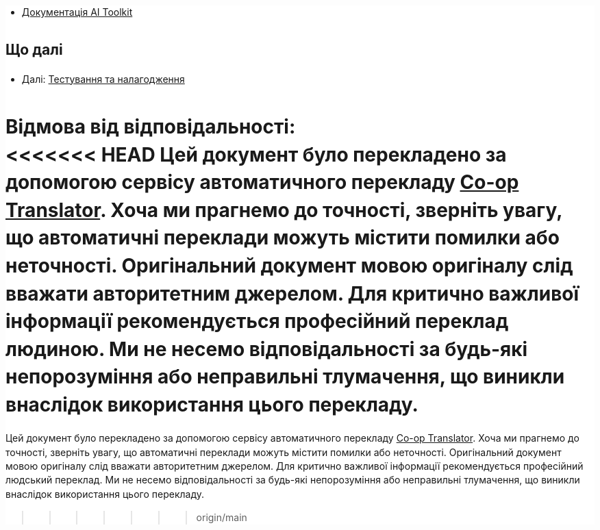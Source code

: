 - [Документація AI Toolkit](https://aka.ms/AIToolkit/doc)

## Що далі
- Далі: [Тестування та налагодження](../08-testing/README.md)

**Відмова від відповідальності**:  
<<<<<<< HEAD
Цей документ було перекладено за допомогою сервісу автоматичного перекладу [Co-op Translator](https://github.com/Azure/co-op-translator). Хоча ми прагнемо до точності, зверніть увагу, що автоматичні переклади можуть містити помилки або неточності. Оригінальний документ мовою оригіналу слід вважати авторитетним джерелом. Для критично важливої інформації рекомендується професійний переклад людиною. Ми не несемо відповідальності за будь-які непорозуміння або неправильні тлумачення, що виникли внаслідок використання цього перекладу.
=======
Цей документ було перекладено за допомогою сервісу автоматичного перекладу [Co-op Translator](https://github.com/Azure/co-op-translator). Хоча ми прагнемо до точності, зверніть увагу, що автоматичні переклади можуть містити помилки або неточності. Оригінальний документ мовою оригіналу слід вважати авторитетним джерелом. Для критично важливої інформації рекомендується професійний людський переклад. Ми не несемо відповідальності за будь-які непорозуміння або неправильні тлумачення, що виникли внаслідок використання цього перекладу.
>>>>>>> origin/main
